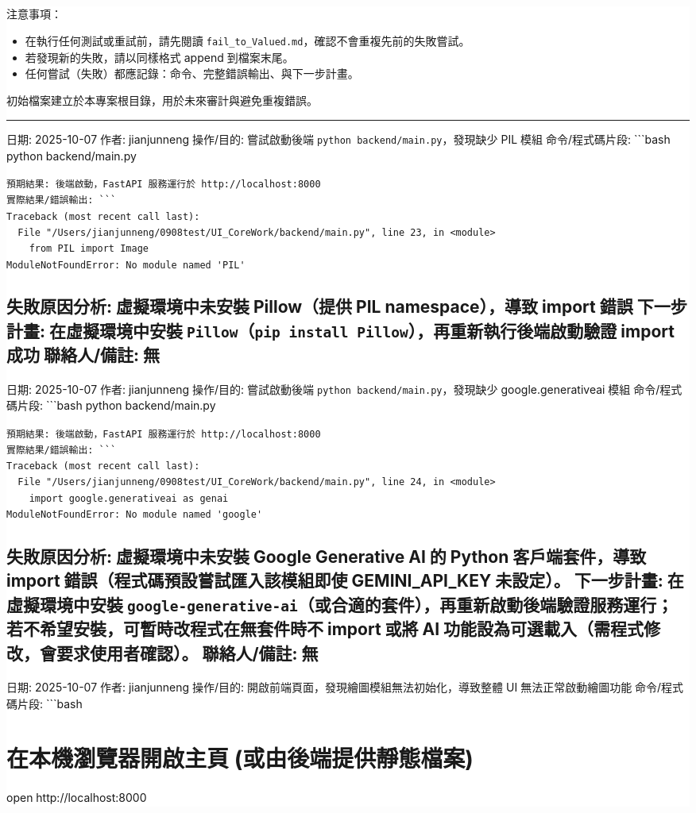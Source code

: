 注意事項：
- 在執行任何測試或重試前，請先閱讀 `fail_to_Valued.md`，確認不會重複先前的失敗嘗試。
- 若發現新的失敗，請以同樣格式 append 到檔案末尾。
- 任何嘗試（失敗）都應記錄：命令、完整錯誤輸出、與下一步計畫。

初始檔案建立於本專案根目錄，用於未來審計與避免重複錯誤。

---
日期: 2025-10-07
作者: jianjunneng
操作/目的: 嘗試啟動後端 `python backend/main.py`，發現缺少 PIL 模組
命令/程式碼片段: ```bash
python backend/main.py
```
預期結果: 後端啟動，FastAPI 服務運行於 http://localhost:8000
實際結果/錯誤輸出: ```
Traceback (most recent call last):
  File "/Users/jianjunneng/0908test/UI_CoreWork/backend/main.py", line 23, in <module>
    from PIL import Image
ModuleNotFoundError: No module named 'PIL'
```
失敗原因分析: 虛擬環境中未安裝 Pillow（提供 PIL namespace），導致 import 錯誤
下一步計畫: 在虛擬環境中安裝 `Pillow`（`pip install Pillow`），再重新執行後端啟動驗證 import 成功
聯絡人/備註: 無
---
日期: 2025-10-07
作者: jianjunneng
操作/目的: 嘗試啟動後端 `python backend/main.py`，發現缺少 google.generativeai 模組
命令/程式碼片段: ```bash
python backend/main.py
```
預期結果: 後端啟動，FastAPI 服務運行於 http://localhost:8000
實際結果/錯誤輸出: ```
Traceback (most recent call last):
  File "/Users/jianjunneng/0908test/UI_CoreWork/backend/main.py", line 24, in <module>
    import google.generativeai as genai
ModuleNotFoundError: No module named 'google'
```
失敗原因分析: 虛擬環境中未安裝 Google Generative AI 的 Python 客戶端套件，導致 import 錯誤（程式碼預設嘗試匯入該模組即使 GEMINI_API_KEY 未設定）。
下一步計畫: 在虛擬環境中安裝 `google-generative-ai`（或合適的套件），再重新啟動後端驗證服務運行；若不希望安裝，可暫時改程式在無套件時不 import 或將 AI 功能設為可選載入（需程式修改，會要求使用者確認）。
聯絡人/備註: 無
---
日期: 2025-10-07
作者: jianjunneng
操作/目的: 開啟前端頁面，發現繪圖模組無法初始化，導致整體 UI 無法正常啟動繪圖功能
命令/程式碼片段: ```bash
# 在本機瀏覽器開啟主頁 (或由後端提供靜態檔案)
open http://localhost:8000
